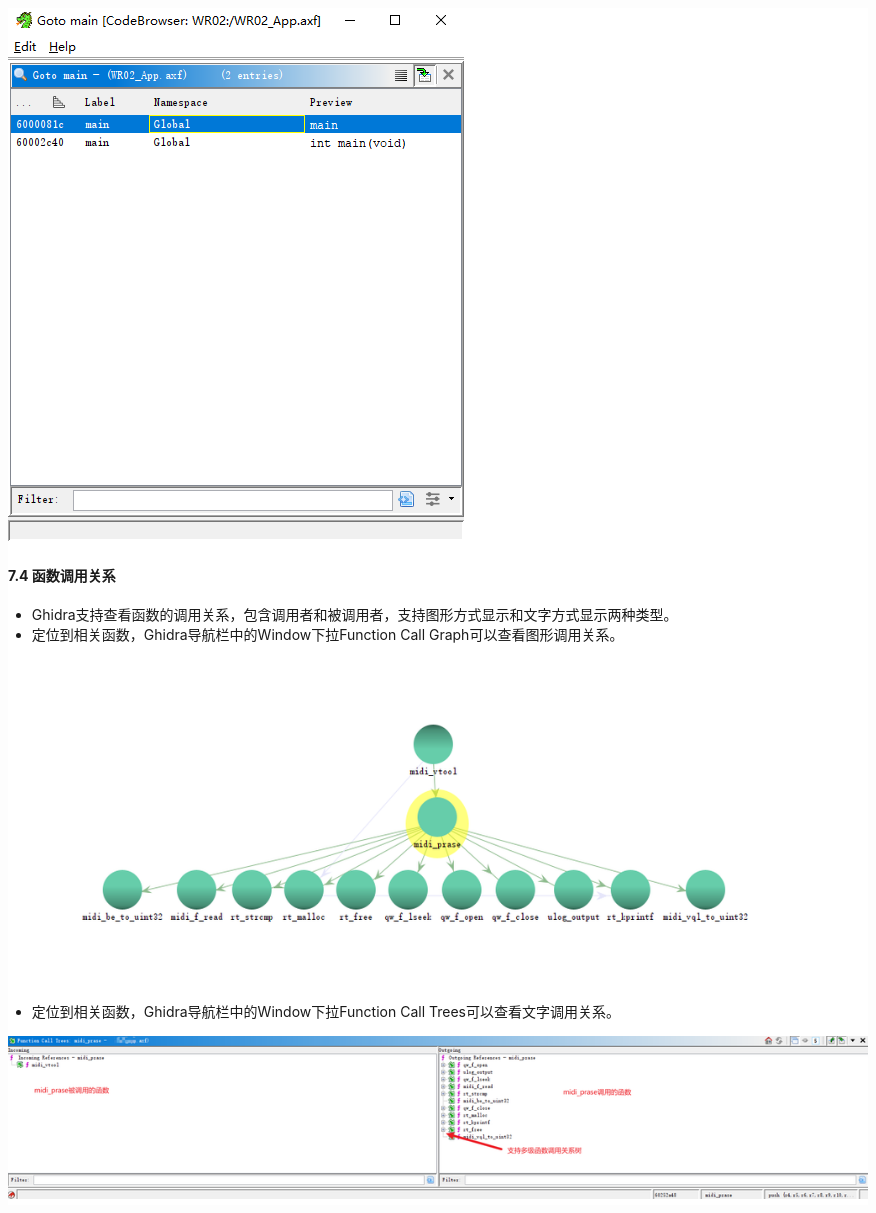 ![ghidra_nav_main](.image\ghidra_nav_main.png)

#### 7.4 函数调用关系

- Ghidra支持查看函数的调用关系，包含调用者和被调用者，支持图形方式显示和文字方式显示两种类型。
- 定位到相关函数，Ghidra导航栏中的Window下拉Function Call Graph可以查看图形调用关系。

![ghdira_function_use_graph](.image\ghdira_function_use_graph.png)

- 定位到相关函数，Ghidra导航栏中的Window下拉Function Call Trees可以查看文字调用关系。

![ghidra_function_use_tree](.image\ghidra_function_use_tree.png)
